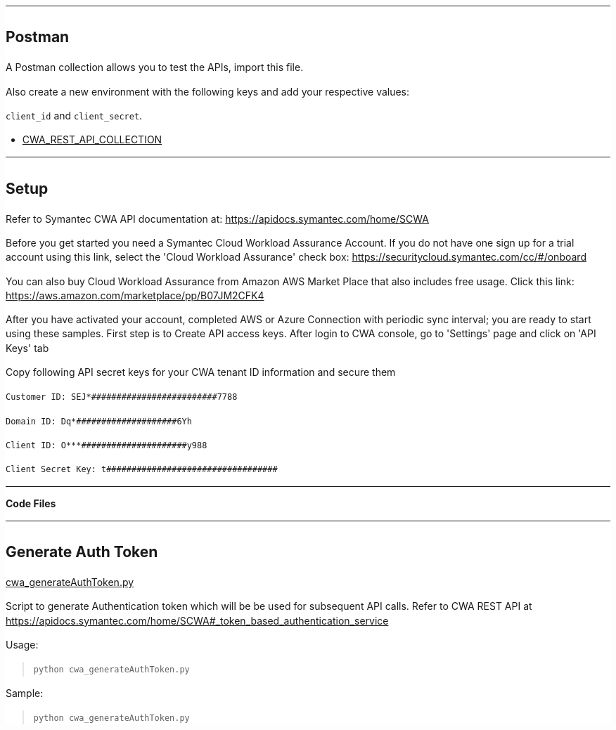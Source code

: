 -----------------------------------------------------------------------------------------------------------------------

## Postman

A Postman collection allows you to test the APIs, import this file.

Also create a new environment with the following keys and add your respective values:

`client_id` and `client_secret`.

- [CWA_REST_API_COLLECTION](CWA_REST_API_COLLECTION.postman_collection.json)

-----------------------------------------------------------------------------------------------------------------------

## Setup

Refer to Symantec CWA API documentation at: https://apidocs.symantec.com/home/SCWA

Before you get started you need a Symantec Cloud Workload Assurance Account. If you do not have one sign up for a trial account using this link, select the 'Cloud Workload Assurance' check box: https://securitycloud.symantec.com/cc/#/onboard

You can also buy Cloud Workload Assurance from Amazon AWS Market Place that also includes free usage. Click this link: https://aws.amazon.com/marketplace/pp/B07JM2CFK4

After you have activated your account, completed AWS or Azure Connection with periodic sync interval; you are ready to start using these samples.
First step is to Create API access keys. After login to CWA console, go to 'Settings' page and click on 'API Keys' tab

Copy following API secret keys for your CWA tenant ID information and secure them

`Customer ID: SEJ*#########################7788`

`Domain ID: Dq*####################6Yh`

`Client ID: O***#####################y988`

`Client Secret Key: t##################################`

-----------------------------------------------------------------------------------------------------------------------

**Code Files**

-----------------------------------------------------------------------------------------------------------------------
## Generate Auth Token
[cwa_generateAuthToken.py](cwa_generateAuthToken.py)

Script to generate Authentication token which will be be used for subsequent API calls.
Refer to CWA REST API at https://apidocs.symantec.com/home/SCWA#_token_based_authentication_service

Usage: 
> `python cwa_generateAuthToken.py`

Sample:
>  `python cwa_generateAuthToken.py`
